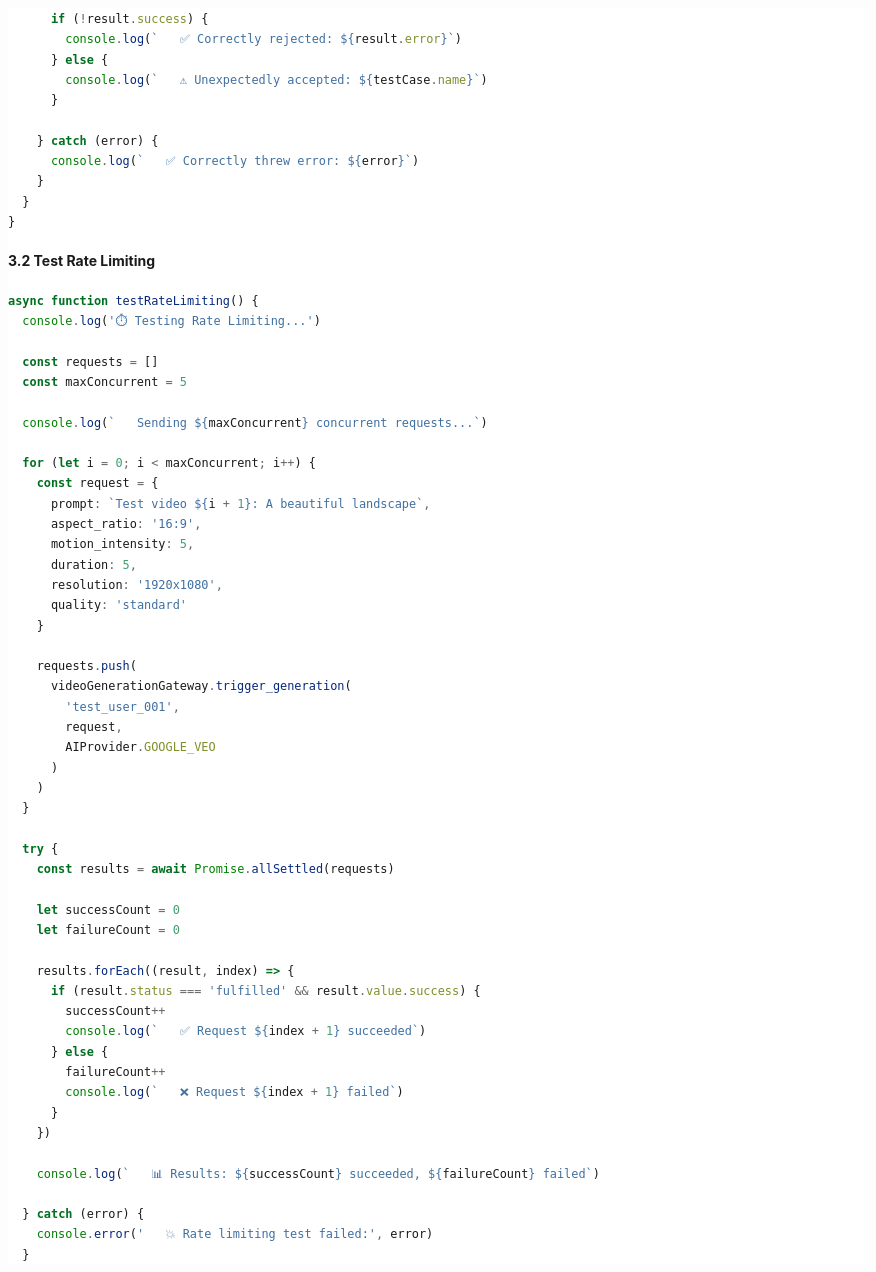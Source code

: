 ```typescript
      if (!result.success) {
        console.log(`   ✅ Correctly rejected: ${result.error}`)
      } else {
        console.log(`   ⚠️ Unexpectedly accepted: ${testCase.name}`)
      }
      
    } catch (error) {
      console.log(`   ✅ Correctly threw error: ${error}`)
    }
  }
}
```

#### **3.2 Test Rate Limiting**
```typescript
async function testRateLimiting() {
  console.log('⏱️ Testing Rate Limiting...')
  
  const requests = []
  const maxConcurrent = 5
  
  console.log(`   Sending ${maxConcurrent} concurrent requests...`)
  
  for (let i = 0; i < maxConcurrent; i++) {
    const request = {
      prompt: `Test video ${i + 1}: A beautiful landscape`,
      aspect_ratio: '16:9',
      motion_intensity: 5,
      duration: 5,
      resolution: '1920x1080',
      quality: 'standard'
    }
    
    requests.push(
      videoGenerationGateway.trigger_generation(
        'test_user_001',
        request,
        AIProvider.GOOGLE_VEO
      )
    )
  }
  
  try {
    const results = await Promise.allSettled(requests)
    
    let successCount = 0
    let failureCount = 0
    
    results.forEach((result, index) => {
      if (result.status === 'fulfilled' && result.value.success) {
        successCount++
        console.log(`   ✅ Request ${index + 1} succeeded`)
      } else {
        failureCount++
        console.log(`   ❌ Request ${index + 1} failed`)
      }
    })
    
    console.log(`   📊 Results: ${successCount} succeeded, ${failureCount} failed`)
    
  } catch (error) {
    console.error('   💥 Rate limiting test failed:', error)
  }
```